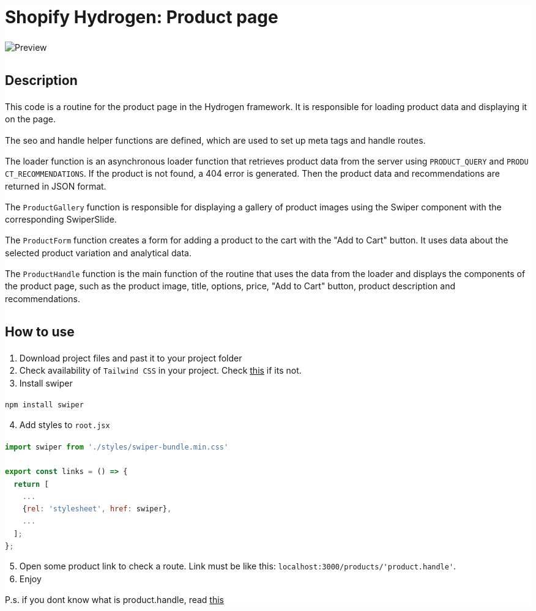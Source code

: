 # Shopify Hydrogen: Product page
![Preview](https://github.com/qcyGH/Shopify-Hydrogen--Product-page/blob/main/preview.jpg "Preview")

## Description

This code is a routine for the product page in the Hydrogen framework. It is responsible for loading product data and displaying it on the page.

The seo and handle helper functions are defined, which are used to set up meta tags and handle routes.

The loader function is an asynchronous loader function that retrieves product data from the server using `PRODUCT_QUERY` and `PRODUCT_RECOMMENDATIONS`. If the product is not found, a 404 error is generated. Then the product data and recommendations are returned in JSON format.

The `ProductGallery` function is responsible for displaying a gallery of product images using the Swiper component with the corresponding SwiperSlide.

The `ProductForm` function creates a form for adding a product to the cart with the "Add to Cart" button. It uses data about the selected product variation and analytical data.

The `ProductHandle` function is the main function of the routine that uses the data from the loader and displays the components of the product page, such as the product image, title, options, price, "Add to Cart" button, product description and recommendations.

## How to use
1. Download project files and past it to your project folder
2. Check availability of `Tailwind CSS` in your project. Check [this](https://shopify.dev/docs/custom-storefronts/hydrogen/building/begin-development#step-5-add-a-css-framework) if its not.
3. Install swiper
```npm
npm install swiper
```
4. Add styles to `root.jsx`
```jsx
import swiper from './styles/swiper-bundle.min.css'

export const links = () => {
  return [
    ...
    {rel: 'stylesheet', href: swiper},
    ...
  ];
};
```
5. Open some product link to check a route. Link must be like this: `localhost:3000/products/'product.handle'`.
6. Enjoy
   
P.s. if you dont know what is product.handle, read [this](https://shopify.dev/docs/api/storefront/2023-04/queries/productByHandle#argument-productbyhandle-handle)
